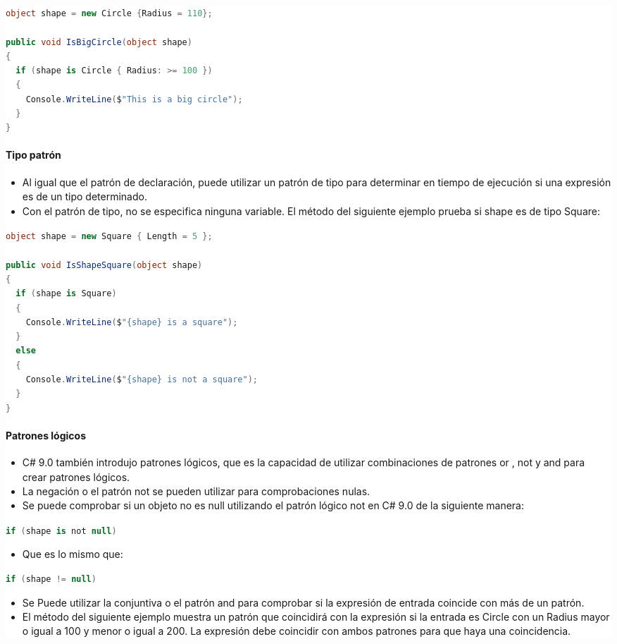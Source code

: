 
```csharp
object shape = new Circle {Radius = 110};

public void IsBigCircle(object shape)
{
  if (shape is Circle { Radius: >= 100 })
  {
    Console.WriteLine($"This is a big circle");
  }
}

```

#### Tipo patrón
- Al igual que el patrón de declaración, puede utilizar un patrón de tipo para determinar en tiempo de ejecución si una expresión es de un tipo determinado. 
- Con el patrón de tipo, no se especifica ninguna variable. El método del siguiente ejemplo prueba si shape es de tipo Square:

```csharp
object shape = new Square { Length = 5 };

public void IsShapeSquare(object shape)
{
  if (shape is Square)
  {
    Console.WriteLine($"{shape} is a square");
  }
  else
  {
    Console.WriteLine($"{shape} is not a square");
  }
}

```

#### Patrones lógicos
- C# 9.0 también introdujo patrones lógicos, que es la capacidad de utilizar combinaciones de patrones or ,  not y and para crear patrones lógicos.
- La negación o el patrón not se pueden utilizar para comprobaciones nulas.
- Se puede comprobar si un objeto no es null utilizando el patrón lógico not en C# 9.0 de la siguiente manera:

```csharp
if (shape is not null)
```
- Que es lo mismo que:

```csharp
if (shape != null)
```

- Se Puede utilizar la conjuntiva o el patrón and para comprobar si la expresión de entrada coincide con más de un patrón.
- El método del siguiente ejemplo muestra un   patrón que coincidirá con la expresión si la entrada es Circle con un Radius mayor o igual a 100 y menor o igual a 200. La expresión debe coincidir con ambos patrones para que haya una coincidencia.
